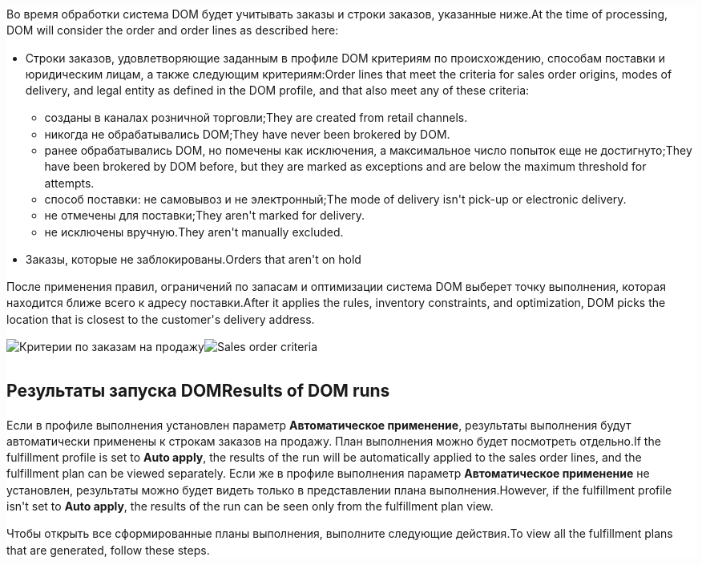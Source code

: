 <span data-ttu-id="8e633-300">Во время обработки система DOM будет учитывать заказы и строки заказов, указанные ниже.</span><span class="sxs-lookup"><span data-stu-id="8e633-300">At the time of processing, DOM will consider the order and order lines as described here:</span></span>

- <span data-ttu-id="8e633-301">Строки заказов, удовлетворяющие заданным в профиле DOM критериям по происхождению, способам поставки и юридическим лицам, а также следующим критериям:</span><span class="sxs-lookup"><span data-stu-id="8e633-301">Order lines that meet the criteria for sales order origins, modes of delivery, and legal entity as defined in the DOM profile, and that also meet any of these criteria:</span></span>

    - <span data-ttu-id="8e633-302">созданы в каналах розничной торговли;</span><span class="sxs-lookup"><span data-stu-id="8e633-302">They are created from retail channels.</span></span>
    - <span data-ttu-id="8e633-303">никогда не обрабатывались DOM;</span><span class="sxs-lookup"><span data-stu-id="8e633-303">They have never been brokered by DOM.</span></span>
    - <span data-ttu-id="8e633-304">ранее обрабатывались DOM, но помечены как исключения, а максимальное число попыток еще не достигнуто;</span><span class="sxs-lookup"><span data-stu-id="8e633-304">They have been brokered by DOM before, but they are marked as exceptions and are below the maximum threshold for attempts.</span></span>
    - <span data-ttu-id="8e633-305">способ поставки: не самовывоз и не электронный;</span><span class="sxs-lookup"><span data-stu-id="8e633-305">The mode of delivery isn't pick-up or electronic delivery.</span></span>
    - <span data-ttu-id="8e633-306">не отмечены для поставки;</span><span class="sxs-lookup"><span data-stu-id="8e633-306">They aren't marked for delivery.</span></span>
    - <span data-ttu-id="8e633-307">не исключены вручную.</span><span class="sxs-lookup"><span data-stu-id="8e633-307">They aren't manually excluded.</span></span>

- <span data-ttu-id="8e633-308">Заказы, которые не заблокированы.</span><span class="sxs-lookup"><span data-stu-id="8e633-308">Orders that aren't on hold</span></span>

<span data-ttu-id="8e633-309">После применения правил, ограничений по запасам и оптимизации система DOM выберет точку выполнения, которая находится ближе всего к адресу поставки.</span><span class="sxs-lookup"><span data-stu-id="8e633-309">After it applies the rules, inventory constraints, and optimization, DOM picks the location that is closest to the customer's delivery address.</span></span>

<span data-ttu-id="8e633-310">![Критерии по заказам на продажу](./media/ordercriteria.png "Критерии по заказам на продажу")</span><span class="sxs-lookup"><span data-stu-id="8e633-310">![Sales order criteria](./media/ordercriteria.png "Sales order criteria")</span></span>

## <a name="results-of-dom-runs"></a><span data-ttu-id="8e633-311">Результаты запуска DOM</span><span class="sxs-lookup"><span data-stu-id="8e633-311">Results of DOM runs</span></span>

<span data-ttu-id="8e633-312">Если в профиле выполнения установлен параметр **Автоматическое применение**, результаты выполнения будут автоматически применены к строкам заказов на продажу. План выполнения можно будет посмотреть отдельно.</span><span class="sxs-lookup"><span data-stu-id="8e633-312">If the fulfillment profile is set to **Auto apply**, the results of the run will be automatically applied to the sales order lines, and the fulfillment plan can be viewed separately.</span></span> <span data-ttu-id="8e633-313">Если же в профиле выполнения параметр **Автоматическое применение** не установлен, результаты можно будет видеть только в представлении плана выполнения.</span><span class="sxs-lookup"><span data-stu-id="8e633-313">However, if the fulfillment profile isn't set to **Auto apply**, the results of the run can be seen only from the fulfillment plan view.</span></span> 

<span data-ttu-id="8e633-314">Чтобы открыть все сформированные планы выполнения, выполните следующие действия.</span><span class="sxs-lookup"><span data-stu-id="8e633-314">To view all the fulfillment plans that are generated, follow these steps.</span></span>
